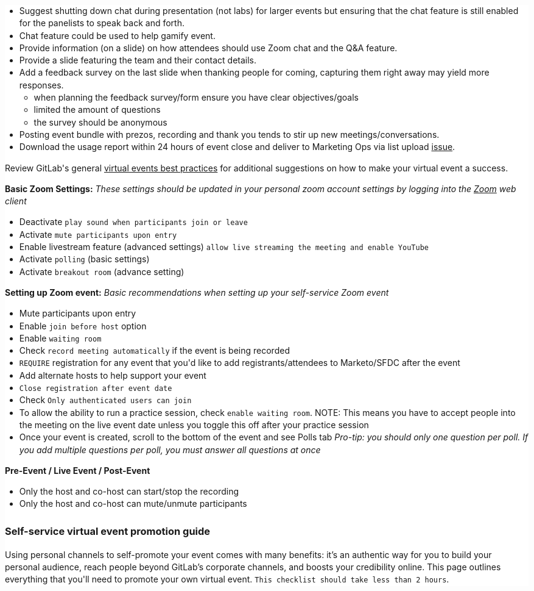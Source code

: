   * Suggest shutting down chat during presentation (not labs) for larger events but ensuring that the chat feature is still enabled for the panelists to speak back and forth.
  * Chat feature could be used to help gamify event.
  * Provide information (on a slide) on how attendees should use Zoom chat and the Q&A feature.
* Provide a slide featuring the team and their contact details.
* Add a feedback survey on the last slide when thanking people for coming, capturing them right away may yield more responses.
    * when planning the feedback survey/form ensure you have clear objectives/goals
    * limited the amount of questions
    * the survey should be anonymous
* Posting event bundle with prezos, recording and thank you tends to stir up new meetings/conversations.
* Download the usage report within 24 hours of event close and deliver to Marketing Ops via list upload [issue](https://gitlab.com/gitlab-com/marketing/marketing-operations/issues/new?issuable_template=general-list-import-request).


Review GitLab's general [virtual events best practices](/handbook/marketing/virtual-events/#best-practices) for additional suggestions on how to make your virtual event a success.

**Basic Zoom Settings:** *These settings should be updated in your personal zoom account settings by logging into the [Zoom](https://zoom.us/) web client*
* Deactivate `play sound when participants join or leave`
* Activate `mute participants upon entry`
* Enable livestream feature (advanced settings) `allow live streaming the meeting and enable YouTube`
* Activate `polling` (basic settings)
* Activate `breakout room` (advance setting)

**Setting up Zoom event:** *Basic recommendations when setting up your self-service Zoom event*
* Mute participants upon entry
* Enable `join before host` option
* Enable `waiting room`
* Check `record meeting automatically` if the event is being recorded
* `REQUIRE` registration for any event that you'd like to add registrants/attendees to Marketo/SFDC after the event
* Add alternate hosts to help support your event
* `Close registration after event date`
* Check `Only authenticated users can join`
* To allow the ability to run a practice session, check `enable waiting room`. NOTE: This means you have to accept people into the meeting on the live event date unless you toggle this off after your practice session
* Once your event is created, scroll to the bottom of the event and see Polls tab *Pro-tip: you should only one question per poll. If you add multiple questions per poll, you must answer all questions at once*

**Pre-Event / Live Event / Post-Event**
* Only the host and co-host can start/stop the recording
* Only the host and co-host can mute/unmute participants

### Self-service virtual event promotion guide

Using personal channels to self-promote your event comes with many benefits: it’s an authentic way for you to build your personal audience, reach people beyond GitLab’s corporate channels, and boosts your credibility online. This page outlines everything that you'll need to promote your own virtual event. `This checklist should take less than 2 hours`.
